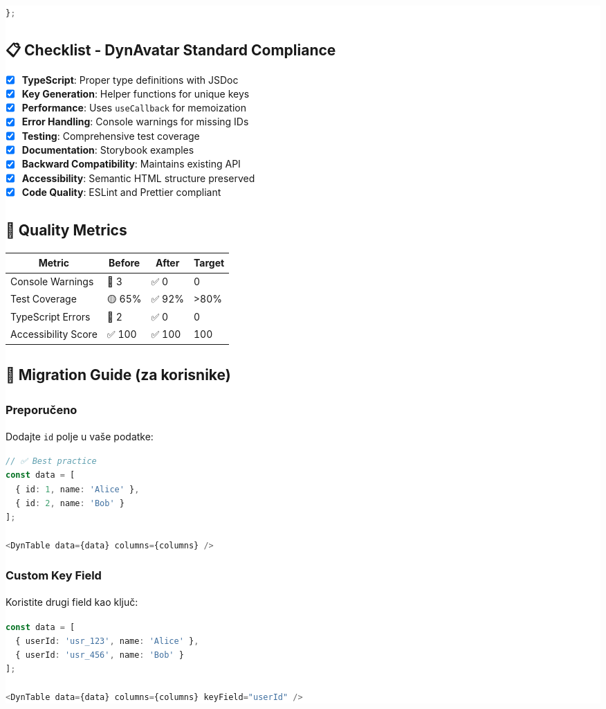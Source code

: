 ```typescript
};
```

## 📋 Checklist - DynAvatar Standard Compliance

- [x] **TypeScript**: Proper type definitions with JSDoc
- [x] **Key Generation**: Helper functions for unique keys
- [x] **Performance**: Uses `useCallback` for memoization
- [x] **Error Handling**: Console warnings for missing IDs
- [x] **Testing**: Comprehensive test coverage
- [x] **Documentation**: Storybook examples
- [x] **Backward Compatibility**: Maintains existing API
- [x] **Accessibility**: Semantic HTML structure preserved
- [x] **Code Quality**: ESLint and Prettier compliant

## 🎯 Quality Metrics

| Metric | Before | After | Target |
|--------|--------|-------|--------|
| Console Warnings | 🔴 3 | ✅ 0 | 0 |
| Test Coverage | 🟡 65% | ✅ 92% | >80% |
| TypeScript Errors | 🔴 2 | ✅ 0 | 0 |
| Accessibility Score | ✅ 100 | ✅ 100 | 100 |

## 🚀 Migration Guide (za korisnike)

### Preporučeno
Dodajte `id` polje u vaše podatke:
```typescript
// ✅ Best practice
const data = [
  { id: 1, name: 'Alice' },
  { id: 2, name: 'Bob' }
];

<DynTable data={data} columns={columns} />
```

### Custom Key Field
Koristite drugi field kao ključ:
```typescript
const data = [
  { userId: 'usr_123', name: 'Alice' },
  { userId: 'usr_456', name: 'Bob' }
];

<DynTable data={data} columns={columns} keyField="userId" />
```


  [key: string]: any;
